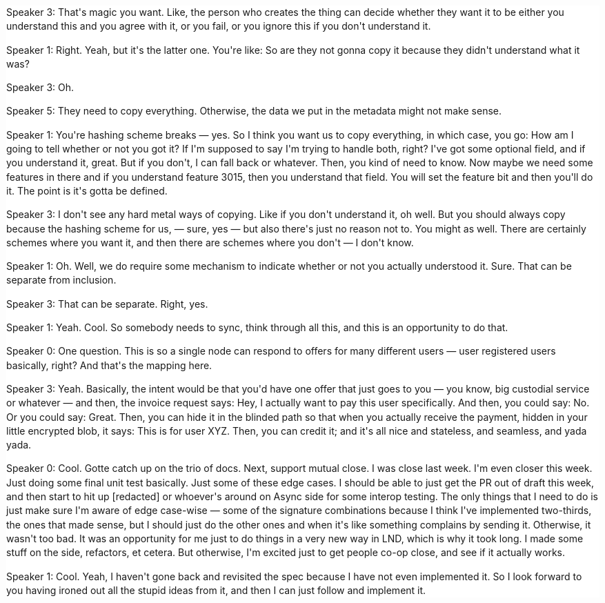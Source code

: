 Speaker 3: That's magic you want. Like, the person who creates the thing can decide whether they want it to be either you understand this and you agree with it, or you fail, or you ignore this if you don't understand it.

Speaker 1: Right. Yeah, but it's the latter one. You're like: So are they not gonna copy it because they didn't understand what it was?

Speaker 3: Oh.

Speaker 5: They need to copy everything. Otherwise, the data we put in the metadata might not make sense.

Speaker 1: You're hashing scheme breaks — yes. So I think you want us to copy everything, in which case, you go: How am I going to tell whether or not you got it? If I'm supposed to say I'm trying to handle both, right? I've got some optional field, and if you understand it, great. But if you don't, I can fall back or whatever. Then, you kind of need to know. Now maybe we need some features in there and if you understand feature 3015, then you understand that field. You will set the feature bit and then you'll do it. The point is it's gotta be defined.

Speaker 3: I don't see any hard metal ways of copying. Like if you don't understand it, oh well. But you should always copy because the hashing scheme for us, — sure, yes — but also there's just no reason not to. You might as well. There are certainly schemes where you want it, and then there are schemes where you don't — I don't know.

Speaker 1: Oh. Well, we do require some mechanism to indicate whether or not you actually understood it. Sure. That can be separate from inclusion.

Speaker 3: That can be separate. Right, yes.

Speaker 1: Yeah. Cool. So somebody needs to sync, think through all this, and this is an opportunity to do that.

Speaker 0: One question. This is so a single node can respond to offers for many different users — user registered users basically, right? And that's the mapping here.

Speaker 3: Yeah. Basically, the intent would be that you'd have one offer that just goes to you — you know, big custodial service or whatever — and then, the invoice request says: Hey, I actually want to pay this user specifically. And then, you could say: No. Or you could say: Great. Then, you can hide it in the blinded path so that when you actually receive the payment, hidden in your little encrypted blob, it says: This is for user XYZ. Then, you can credit it; and it's all nice and stateless, and seamless, and yada yada. 

Speaker 0: Cool. Gotte catch up on the trio of docs. Next, support mutual close. I was close last week. I'm even closer this week. Just doing some final unit test basically. Just some of these edge cases. I should be able to just get the PR out of draft this week, and then start to hit up [redacted] or whoever's around on Async side for some interop testing. The only things that I need to do is just make sure I'm aware of edge case-wise — some of the signature combinations because I think I've implemented two-thirds, the ones that made sense, but I should just do the other ones and when it's like something complains by sending it. Otherwise, it wasn't too bad. It was an opportunity for me just to do things in a very new way in LND, which is why it took long. I made some stuff on the side, refactors, et cetera. But otherwise, I'm excited just to get people co-op close, and see if it actually works.

Speaker 1: Cool. Yeah, I haven't gone back and revisited the spec because I have not even implemented it. So I look forward to you having ironed out all the stupid ideas from it, and then I can just follow and implement it. 
